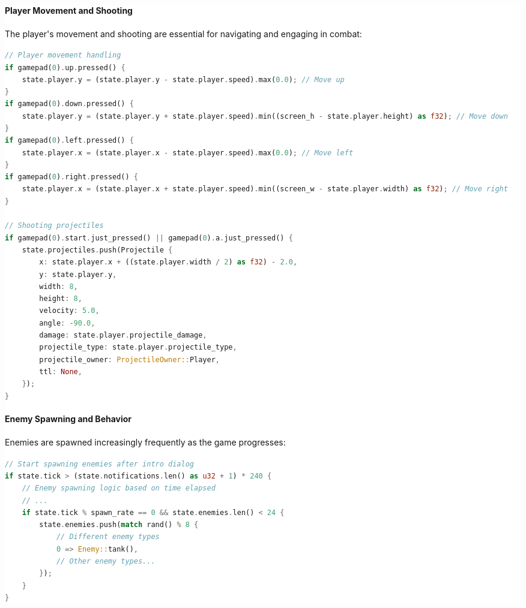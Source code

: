 #### Player Movement and Shooting

The player's movement and shooting are essential for navigating and engaging in combat:

```rs
// Player movement handling
if gamepad(0).up.pressed() {
    state.player.y = (state.player.y - state.player.speed).max(0.0); // Move up
}
if gamepad(0).down.pressed() {
    state.player.y = (state.player.y + state.player.speed).min((screen_h - state.player.height) as f32); // Move down
}
if gamepad(0).left.pressed() {
    state.player.x = (state.player.x - state.player.speed).max(0.0); // Move left
}
if gamepad(0).right.pressed() {
    state.player.x = (state.player.x + state.player.speed).min((screen_w - state.player.width) as f32); // Move right
}

// Shooting projectiles
if gamepad(0).start.just_pressed() || gamepad(0).a.just_pressed() {
    state.projectiles.push(Projectile {
        x: state.player.x + ((state.player.width / 2) as f32) - 2.0,
        y: state.player.y,
        width: 8,
        height: 8,
        velocity: 5.0,
        angle: -90.0,
        damage: state.player.projectile_damage,
        projectile_type: state.player.projectile_type,
        projectile_owner: ProjectileOwner::Player,
        ttl: None,
    });
}
```

#### Enemy Spawning and Behavior

Enemies are spawned increasingly frequently as the game progresses:

```rs
// Start spawning enemies after intro dialog
if state.tick > (state.notifications.len() as u32 + 1) * 240 {
    // Enemy spawning logic based on time elapsed
    // ...
    if state.tick % spawn_rate == 0 && state.enemies.len() < 24 {
        state.enemies.push(match rand() % 8 {
            // Different enemy types
            0 => Enemy::tank(),
            // Other enemy types...
        });
    }
}
```
